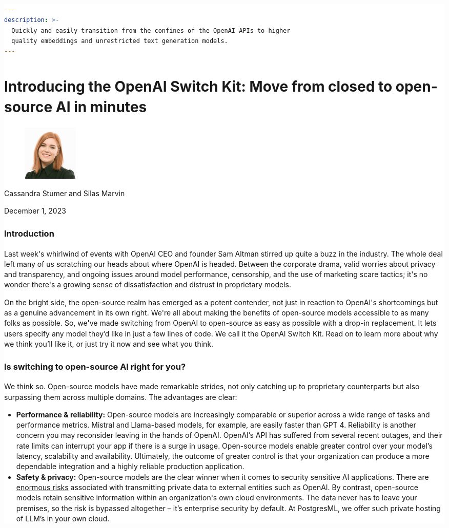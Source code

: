 ```yaml
---
description: >-
  Quickly and easily transition from the confines of the OpenAI APIs to higher
  quality embeddings and unrestricted text generation models.
---
```


# Introducing the OpenAI Switch Kit: Move from closed to open-source AI in minutes

<div align="left">

<figure><img src=".gitbook/assets/image.png" alt="Author" width="100"><figcaption></figcaption></figure>

</div>

Cassandra Stumer and Silas Marvin

December 1, 2023

### Introduction

Last week's whirlwind of events with OpenAI CEO and founder Sam Altman stirred up quite a buzz in the industry. The whole deal left many of us scratching our heads about where OpenAI is headed. Between the corporate drama, valid worries about privacy and transparency, and ongoing issues around model performance, censorship, and the use of marketing scare tactics; it's no wonder there's a growing sense of dissatisfaction and distrust in proprietary models.&#x20;

On the bright side, the open-source realm has emerged as a potent contender, not just in reaction to OpenAI's shortcomings but as a genuine advancement in its own right. We're all about making the benefits of open-source models accessible to as many folks as possible. So, we've made switching from OpenAI to open-source as easy as possible with a drop-in replacement. It lets users specify any model they’d like in just a few lines of code. We call it the OpenAI Switch Kit. Read on to learn more about why we think you’ll like it, or just try it now and see what you think.

### Is switching to open-source AI right for you?

We think so. Open-source models have made remarkable strides, not only catching up to proprietary counterparts but also surpassing them across multiple domains. The advantages are clear:

* **Performance & reliability:** Open-source models are increasingly comparable or superior across a wide range of tasks and performance metrics. Mistral and Llama-based models, for example, are easily faster than GPT 4. Reliability is another concern you may reconsider leaving in the hands of OpenAI. OpenAI’s API has suffered from several recent outages, and their rate limits can interrupt your app if there is a surge in usage. Open-source models enable greater control over your model’s latency, scalability and availability. Ultimately, the outcome of greater control is that your organization can produce a more dependable integration and a highly reliable production application.&#x20;
* **Safety & privacy:** Open-source models are the clear winner when it comes to security sensitive AI applications. There are [enormous risks](https://www.infosecurity-magazine.com/news-features/chatgpts-datascraping-scrutiny/) associated with transmitting private data to external entities such as OpenAI. By contrast, open-source models retain sensitive information within an organization's own cloud environments. The data never has to leave your premises, so the risk is bypassed altogether – it’s enterprise security by default. At PostgresML, we offer such private hosting of LLM’s in your own cloud.&#x20;